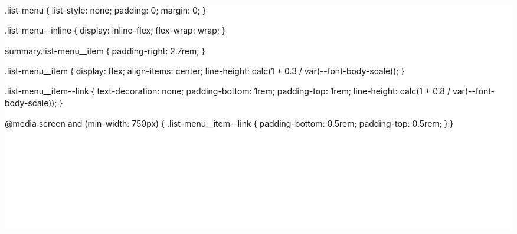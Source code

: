   .list-menu {
    list-style: none;
    padding: 0;
    margin: 0;
  }

  .list-menu--inline {
    display: inline-flex;
    flex-wrap: wrap;
  }

  summary.list-menu__item {
    padding-right: 2.7rem;
  }

  .list-menu__item {
    display: flex;
    align-items: center;
    line-height: calc(1 + 0.3 / var(--font-body-scale));
  }

  .list-menu__item--link {
    text-decoration: none;
    padding-bottom: 1rem;
    padding-top: 1rem;
    line-height: calc(1 + 0.8 / var(--font-body-scale));
  }

  @media screen and (min-width: 750px) {
    .list-menu__item--link {
      padding-bottom: 0.5rem;
      padding-top: 0.5rem;
    }
  }
</style><style data-shopify>.header {
    padding: 10px 3rem 10px 3rem;
  }

  .section-header {
    position: sticky; /* This is for fixing a Safari z-index issue. PR #2147 */
    margin-bottom: 0px;
  }

  @media screen and (min-width: 750px) {
    .section-header {
      margin-bottom: 0px;
    }
  }

  @media screen and (min-width: 990px) {
    .header {
      padding-top: 20px;
      padding-bottom: 20px;
    }
  }</style><script src="//oyo.bataleon.com/cdn/shop/t/1/assets/details-disclosure.js?v=13653116266235556501701189751" defer="defer"></script>
<script src="//oyo.bataleon.com/cdn/shop/t/1/assets/details-modal.js?v=25581673532751508451701189751" defer="defer"></script>
<script src="//oyo.bataleon.com/cdn/shop/t/1/assets/cart-notification.js?v=133508293167896966491701189738" defer="defer"></script>
<script src="//oyo.bataleon.com/cdn/shop/t/1/assets/search-form.js?v=133129549252120666541701189759" defer="defer"></script><svg xmlns="http://www.w3.org/2000/svg" class="hidden">
  <symbol id="icon-search" viewbox="0 0 18 19" fill="none">
    <path fill-rule="evenodd" clip-rule="evenodd" d="M11.03 11.68A5.784 5.784 0 112.85 3.5a5.784 5.784 0 018.18 8.18zm.26 1.12a6.78 6.78 0 11.72-.7l5.4 5.4a.5.5 0 11-.71.7l-5.41-5.4z" fill="currentColor"/>
  </symbol>
